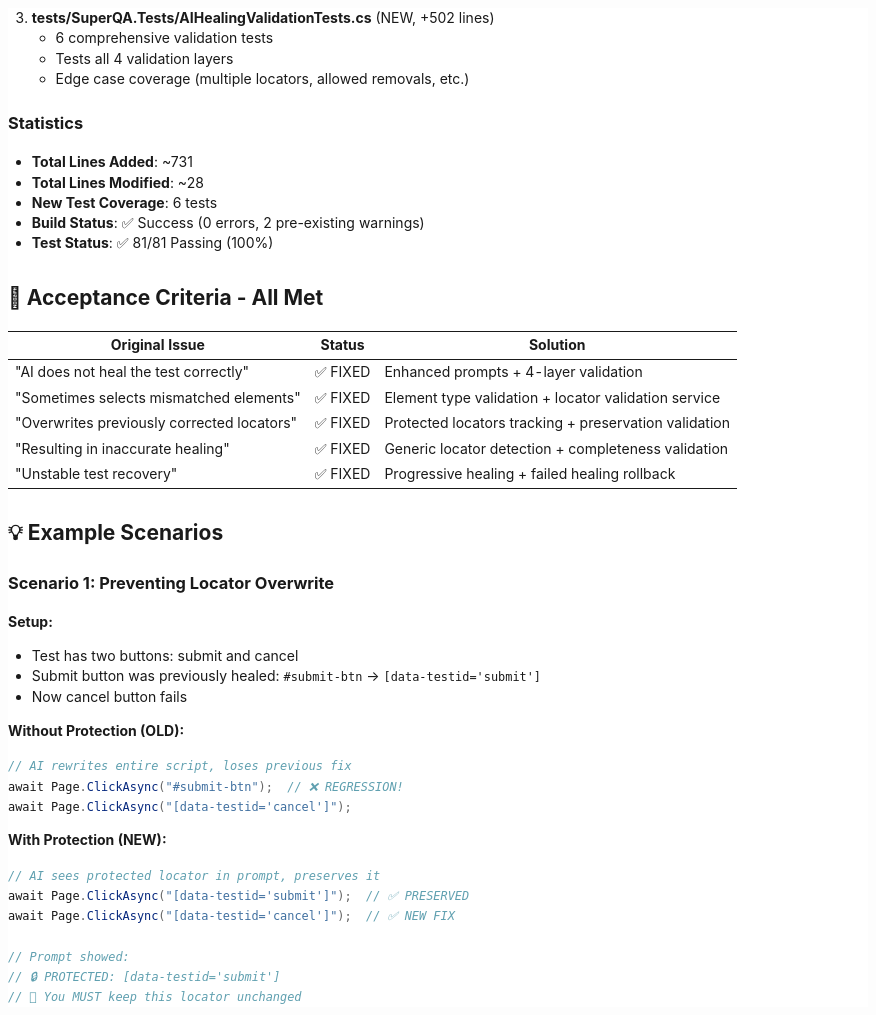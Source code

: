 3. **tests/SuperQA.Tests/AIHealingValidationTests.cs** (NEW, +502 lines)
   - 6 comprehensive validation tests
   - Tests all 4 validation layers
   - Edge case coverage (multiple locators, allowed removals, etc.)

### Statistics
- **Total Lines Added**: ~731
- **Total Lines Modified**: ~28
- **New Test Coverage**: 6 tests
- **Build Status**: ✅ Success (0 errors, 2 pre-existing warnings)
- **Test Status**: ✅ 81/81 Passing (100%)

## 🎯 Acceptance Criteria - All Met

| Original Issue | Status | Solution |
|---------------|--------|----------|
| "AI does not heal the test correctly" | ✅ FIXED | Enhanced prompts + 4-layer validation |
| "Sometimes selects mismatched elements" | ✅ FIXED | Element type validation + locator validation service |
| "Overwrites previously corrected locators" | ✅ FIXED | Protected locators tracking + preservation validation |
| "Resulting in inaccurate healing" | ✅ FIXED | Generic locator detection + completeness validation |
| "Unstable test recovery" | ✅ FIXED | Progressive healing + failed healing rollback |

## 💡 Example Scenarios

### Scenario 1: Preventing Locator Overwrite

**Setup:**
- Test has two buttons: submit and cancel
- Submit button was previously healed: `#submit-btn` → `[data-testid='submit']`
- Now cancel button fails

**Without Protection (OLD):**
```csharp
// AI rewrites entire script, loses previous fix
await Page.ClickAsync("#submit-btn");  // ❌ REGRESSION!
await Page.ClickAsync("[data-testid='cancel']");
```

**With Protection (NEW):**
```csharp
// AI sees protected locator in prompt, preserves it
await Page.ClickAsync("[data-testid='submit']");  // ✅ PRESERVED
await Page.ClickAsync("[data-testid='cancel']");  // ✅ NEW FIX

// Prompt showed:
// 🔒 PROTECTED: [data-testid='submit']
// 📌 You MUST keep this locator unchanged
```

